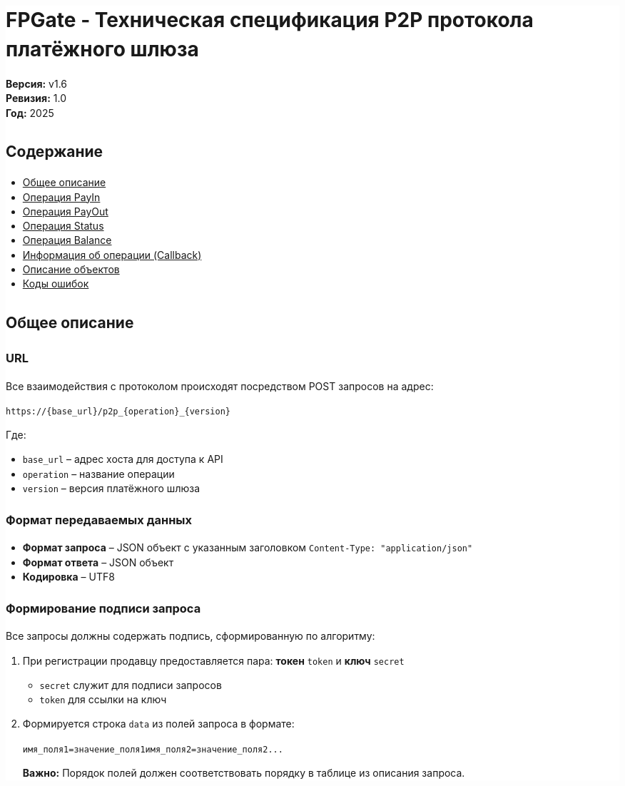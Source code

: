 # FPGate - Техническая спецификация P2P протокола платёжного шлюза

**Версия:** v1.6  
**Ревизия:** 1.0  
**Год:** 2025

## Содержание

- [Общее описание](#общее-описание)
- [Операция PayIn](#операция-payin)
- [Операция PayOut](#операция-payout)
- [Операция Status](#операция-status)
- [Операция Balance](#операция-balance)
- [Информация об операции (Callback)](#информация-об-операции-callback)
- [Описание объектов](#описание-объектов)
- [Коды ошибок](#коды-ошибок)

## Общее описание

### URL

Все взаимодействия с протоколом происходят посредством POST запросов на адрес:

```
https://{base_url}/p2p_{operation}_{version}
```

Где:
- `base_url` – адрес хоста для доступа к API
- `operation` – название операции
- `version` – версия платёжного шлюза

### Формат передаваемых данных

- **Формат запроса** – JSON объект с указанным заголовком `Content-Type: "application/json"`
- **Формат ответа** – JSON объект
- **Кодировка** – UTF8

### Формирование подписи запроса

Все запросы должны содержать подпись, сформированную по алгоритму:

1. При регистрации продавцу предоставляется пара: **токен** `token` и **ключ** `secret`
   - `secret` служит для подписи запросов
   - `token` для ссылки на ключ

2. Формируется строка `data` из полей запроса в формате:
   ```
   имя_поля1=значение_поля1имя_поля2=значение_поля2...
   ```
   
   **Важно:** Порядок полей должен соответствовать порядку в таблице из описания запроса.
